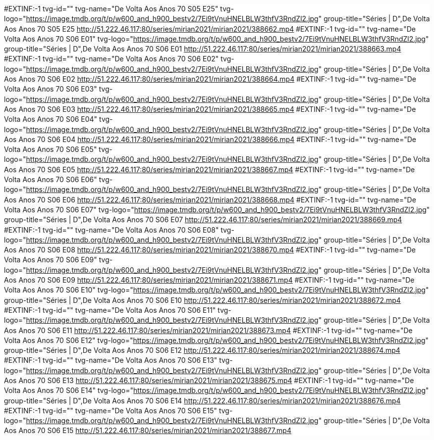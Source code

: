 #EXTINF:-1 tvg-id="" tvg-name="De Volta Aos Anos 70 S05 E25" tvg-logo="https://image.tmdb.org/t/p/w600_and_h900_bestv2/7Ei9tVnuHNELBLW3thfV3RndZl2.jpg" group-title="Séries | D",De Volta Aos Anos 70 S05 E25
http://51.222.46.117:80/series/mirian2021/mirian2021/388662.mp4
#EXTINF:-1 tvg-id="" tvg-name="De Volta Aos Anos 70 S06 E01" tvg-logo="https://image.tmdb.org/t/p/w600_and_h900_bestv2/7Ei9tVnuHNELBLW3thfV3RndZl2.jpg" group-title="Séries | D",De Volta Aos Anos 70 S06 E01
http://51.222.46.117:80/series/mirian2021/mirian2021/388663.mp4
#EXTINF:-1 tvg-id="" tvg-name="De Volta Aos Anos 70 S06 E02" tvg-logo="https://image.tmdb.org/t/p/w600_and_h900_bestv2/7Ei9tVnuHNELBLW3thfV3RndZl2.jpg" group-title="Séries | D",De Volta Aos Anos 70 S06 E02
http://51.222.46.117:80/series/mirian2021/mirian2021/388664.mp4
#EXTINF:-1 tvg-id="" tvg-name="De Volta Aos Anos 70 S06 E03" tvg-logo="https://image.tmdb.org/t/p/w600_and_h900_bestv2/7Ei9tVnuHNELBLW3thfV3RndZl2.jpg" group-title="Séries | D",De Volta Aos Anos 70 S06 E03
http://51.222.46.117:80/series/mirian2021/mirian2021/388665.mp4
#EXTINF:-1 tvg-id="" tvg-name="De Volta Aos Anos 70 S06 E04" tvg-logo="https://image.tmdb.org/t/p/w600_and_h900_bestv2/7Ei9tVnuHNELBLW3thfV3RndZl2.jpg" group-title="Séries | D",De Volta Aos Anos 70 S06 E04
http://51.222.46.117:80/series/mirian2021/mirian2021/388666.mp4
#EXTINF:-1 tvg-id="" tvg-name="De Volta Aos Anos 70 S06 E05" tvg-logo="https://image.tmdb.org/t/p/w600_and_h900_bestv2/7Ei9tVnuHNELBLW3thfV3RndZl2.jpg" group-title="Séries | D",De Volta Aos Anos 70 S06 E05
http://51.222.46.117:80/series/mirian2021/mirian2021/388667.mp4
#EXTINF:-1 tvg-id="" tvg-name="De Volta Aos Anos 70 S06 E06" tvg-logo="https://image.tmdb.org/t/p/w600_and_h900_bestv2/7Ei9tVnuHNELBLW3thfV3RndZl2.jpg" group-title="Séries | D",De Volta Aos Anos 70 S06 E06
http://51.222.46.117:80/series/mirian2021/mirian2021/388668.mp4
#EXTINF:-1 tvg-id="" tvg-name="De Volta Aos Anos 70 S06 E07" tvg-logo="https://image.tmdb.org/t/p/w600_and_h900_bestv2/7Ei9tVnuHNELBLW3thfV3RndZl2.jpg" group-title="Séries | D",De Volta Aos Anos 70 S06 E07
http://51.222.46.117:80/series/mirian2021/mirian2021/388669.mp4
#EXTINF:-1 tvg-id="" tvg-name="De Volta Aos Anos 70 S06 E08" tvg-logo="https://image.tmdb.org/t/p/w600_and_h900_bestv2/7Ei9tVnuHNELBLW3thfV3RndZl2.jpg" group-title="Séries | D",De Volta Aos Anos 70 S06 E08
http://51.222.46.117:80/series/mirian2021/mirian2021/388670.mp4
#EXTINF:-1 tvg-id="" tvg-name="De Volta Aos Anos 70 S06 E09" tvg-logo="https://image.tmdb.org/t/p/w600_and_h900_bestv2/7Ei9tVnuHNELBLW3thfV3RndZl2.jpg" group-title="Séries | D",De Volta Aos Anos 70 S06 E09
http://51.222.46.117:80/series/mirian2021/mirian2021/388671.mp4
#EXTINF:-1 tvg-id="" tvg-name="De Volta Aos Anos 70 S06 E10" tvg-logo="https://image.tmdb.org/t/p/w600_and_h900_bestv2/7Ei9tVnuHNELBLW3thfV3RndZl2.jpg" group-title="Séries | D",De Volta Aos Anos 70 S06 E10
http://51.222.46.117:80/series/mirian2021/mirian2021/388672.mp4
#EXTINF:-1 tvg-id="" tvg-name="De Volta Aos Anos 70 S06 E11" tvg-logo="https://image.tmdb.org/t/p/w600_and_h900_bestv2/7Ei9tVnuHNELBLW3thfV3RndZl2.jpg" group-title="Séries | D",De Volta Aos Anos 70 S06 E11
http://51.222.46.117:80/series/mirian2021/mirian2021/388673.mp4
#EXTINF:-1 tvg-id="" tvg-name="De Volta Aos Anos 70 S06 E12" tvg-logo="https://image.tmdb.org/t/p/w600_and_h900_bestv2/7Ei9tVnuHNELBLW3thfV3RndZl2.jpg" group-title="Séries | D",De Volta Aos Anos 70 S06 E12
http://51.222.46.117:80/series/mirian2021/mirian2021/388674.mp4
#EXTINF:-1 tvg-id="" tvg-name="De Volta Aos Anos 70 S06 E13" tvg-logo="https://image.tmdb.org/t/p/w600_and_h900_bestv2/7Ei9tVnuHNELBLW3thfV3RndZl2.jpg" group-title="Séries | D",De Volta Aos Anos 70 S06 E13
http://51.222.46.117:80/series/mirian2021/mirian2021/388675.mp4
#EXTINF:-1 tvg-id="" tvg-name="De Volta Aos Anos 70 S06 E14" tvg-logo="https://image.tmdb.org/t/p/w600_and_h900_bestv2/7Ei9tVnuHNELBLW3thfV3RndZl2.jpg" group-title="Séries | D",De Volta Aos Anos 70 S06 E14
http://51.222.46.117:80/series/mirian2021/mirian2021/388676.mp4
#EXTINF:-1 tvg-id="" tvg-name="De Volta Aos Anos 70 S06 E15" tvg-logo="https://image.tmdb.org/t/p/w600_and_h900_bestv2/7Ei9tVnuHNELBLW3thfV3RndZl2.jpg" group-title="Séries | D",De Volta Aos Anos 70 S06 E15
http://51.222.46.117:80/series/mirian2021/mirian2021/388677.mp4